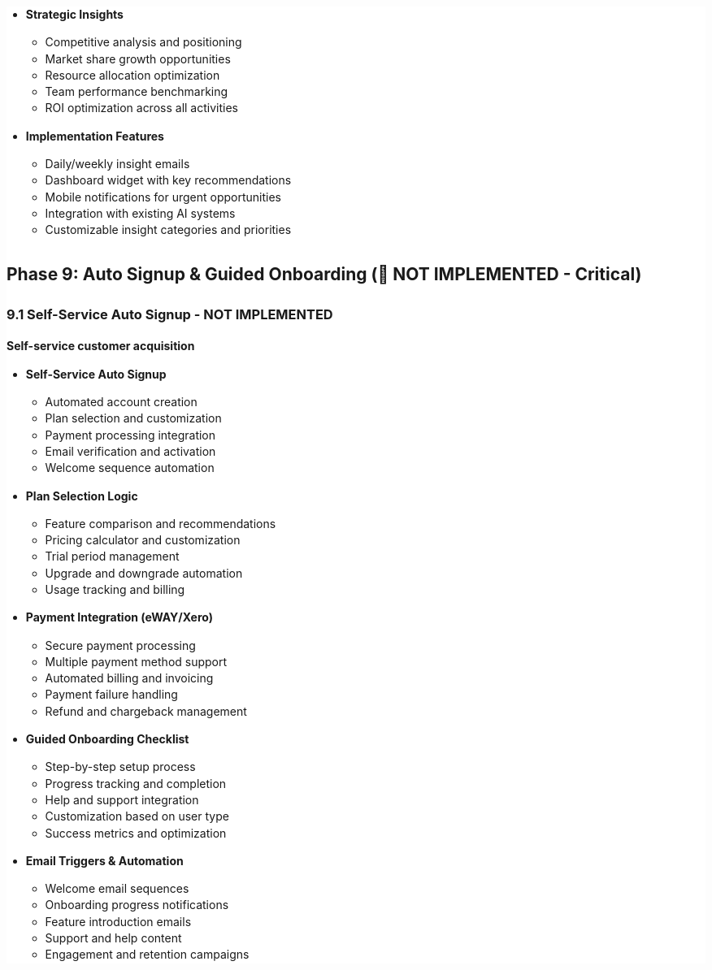 - **Strategic Insights**
  - Competitive analysis and positioning
  - Market share growth opportunities
  - Resource allocation optimization
  - Team performance benchmarking
  - ROI optimization across all activities

- **Implementation Features**
  - Daily/weekly insight emails
  - Dashboard widget with key recommendations
  - Mobile notifications for urgent opportunities
  - Integration with existing AI systems
  - Customizable insight categories and priorities

## Phase 9: Auto Signup & Guided Onboarding (🔴 NOT IMPLEMENTED - Critical)

### 9.1 Self-Service Auto Signup - **NOT IMPLEMENTED**
**Self-service customer acquisition**

- **Self-Service Auto Signup**
  - Automated account creation
  - Plan selection and customization
  - Payment processing integration
  - Email verification and activation
  - Welcome sequence automation

- **Plan Selection Logic**
  - Feature comparison and recommendations
  - Pricing calculator and customization
  - Trial period management
  - Upgrade and downgrade automation
  - Usage tracking and billing

- **Payment Integration (eWAY/Xero)**
  - Secure payment processing
  - Multiple payment method support
  - Automated billing and invoicing
  - Payment failure handling
  - Refund and chargeback management

- **Guided Onboarding Checklist**
  - Step-by-step setup process
  - Progress tracking and completion
  - Help and support integration
  - Customization based on user type
  - Success metrics and optimization

- **Email Triggers & Automation**
  - Welcome email sequences
  - Onboarding progress notifications
  - Feature introduction emails
  - Support and help content
  - Engagement and retention campaigns
